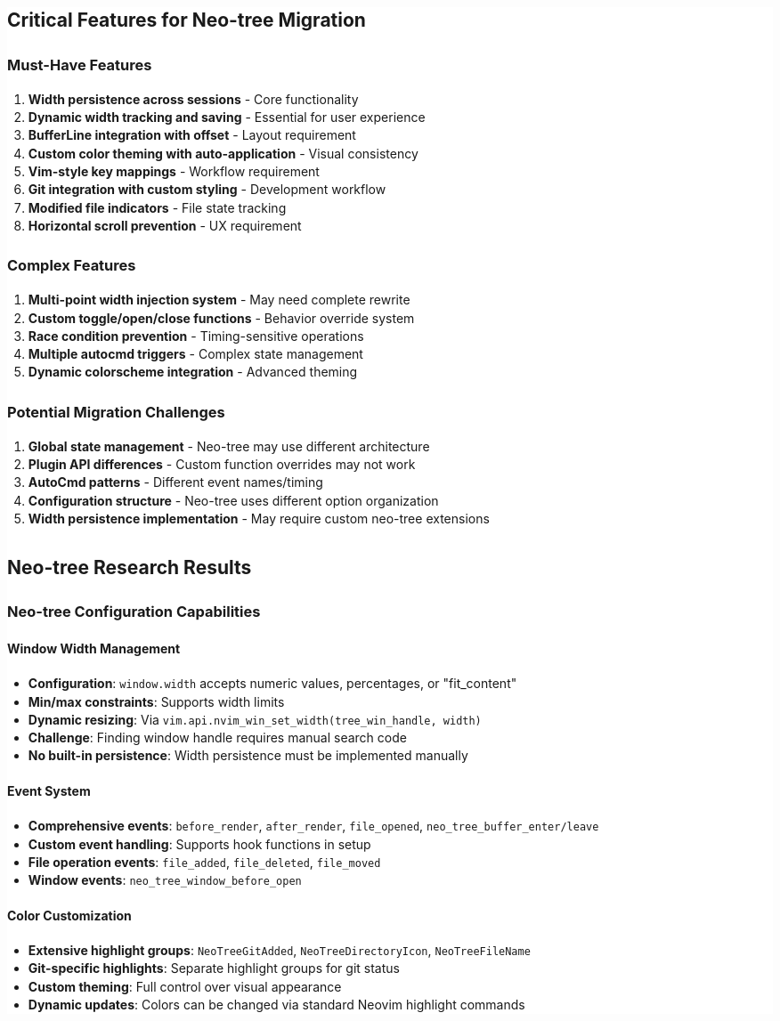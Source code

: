 ## Critical Features for Neo-tree Migration

### Must-Have Features
1. **Width persistence across sessions** - Core functionality
2. **Dynamic width tracking and saving** - Essential for user experience
3. **BufferLine integration with offset** - Layout requirement
4. **Custom color theming with auto-application** - Visual consistency
5. **Vim-style key mappings** - Workflow requirement
6. **Git integration with custom styling** - Development workflow
7. **Modified file indicators** - File state tracking
8. **Horizontal scroll prevention** - UX requirement

### Complex Features
1. **Multi-point width injection system** - May need complete rewrite
2. **Custom toggle/open/close functions** - Behavior override system
3. **Race condition prevention** - Timing-sensitive operations
4. **Multiple autocmd triggers** - Complex state management
5. **Dynamic colorscheme integration** - Advanced theming

### Potential Migration Challenges
1. **Global state management** - Neo-tree may use different architecture
2. **Plugin API differences** - Custom function overrides may not work
3. **AutoCmd patterns** - Different event names/timing
4. **Configuration structure** - Neo-tree uses different option organization
5. **Width persistence implementation** - May require custom neo-tree extensions

## Neo-tree Research Results

### Neo-tree Configuration Capabilities

#### Window Width Management
- **Configuration**: `window.width` accepts numeric values, percentages, or "fit_content"
- **Min/max constraints**: Supports width limits
- **Dynamic resizing**: Via `vim.api.nvim_win_set_width(tree_win_handle, width)`
- **Challenge**: Finding window handle requires manual search code
- **No built-in persistence**: Width persistence must be implemented manually

#### Event System
- **Comprehensive events**: `before_render`, `after_render`, `file_opened`, `neo_tree_buffer_enter/leave`
- **Custom event handling**: Supports hook functions in setup
- **File operation events**: `file_added`, `file_deleted`, `file_moved`
- **Window events**: `neo_tree_window_before_open`

#### Color Customization
- **Extensive highlight groups**: `NeoTreeGitAdded`, `NeoTreeDirectoryIcon`, `NeoTreeFileName`
- **Git-specific highlights**: Separate highlight groups for git status
- **Custom theming**: Full control over visual appearance
- **Dynamic updates**: Colors can be changed via standard Neovim highlight commands
